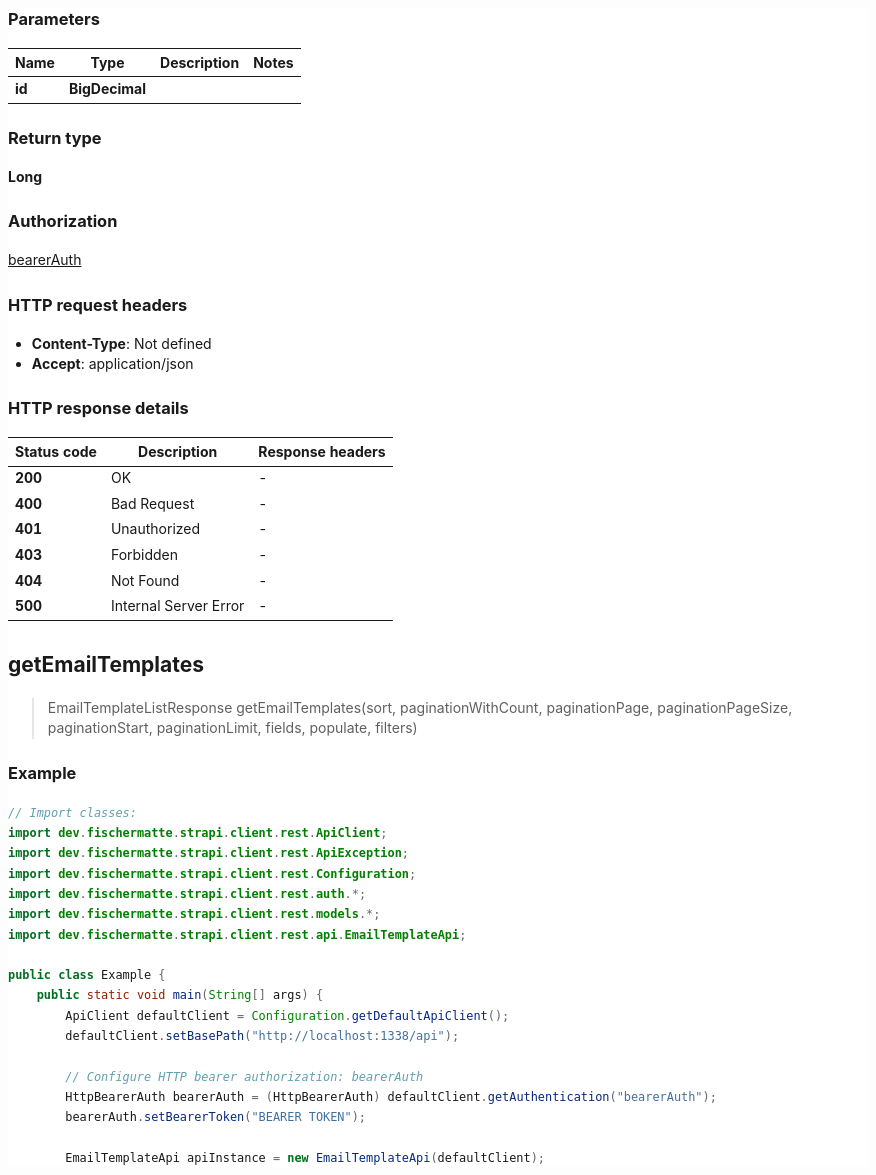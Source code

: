 ### Parameters


| Name | Type | Description  | Notes |
|------------- | ------------- | ------------- | -------------|
| **id** | **BigDecimal**|  | |

### Return type

**Long**

### Authorization

[bearerAuth](../README.md#bearerAuth)

### HTTP request headers

- **Content-Type**: Not defined
- **Accept**: application/json


### HTTP response details
| Status code | Description | Response headers |
|-------------|-------------|------------------|
| **200** | OK |  -  |
| **400** | Bad Request |  -  |
| **401** | Unauthorized |  -  |
| **403** | Forbidden |  -  |
| **404** | Not Found |  -  |
| **500** | Internal Server Error |  -  |


## getEmailTemplates

> EmailTemplateListResponse getEmailTemplates(sort, paginationWithCount, paginationPage, paginationPageSize, paginationStart, paginationLimit, fields, populate, filters)



### Example

```java
// Import classes:
import dev.fischermatte.strapi.client.rest.ApiClient;
import dev.fischermatte.strapi.client.rest.ApiException;
import dev.fischermatte.strapi.client.rest.Configuration;
import dev.fischermatte.strapi.client.rest.auth.*;
import dev.fischermatte.strapi.client.rest.models.*;
import dev.fischermatte.strapi.client.rest.api.EmailTemplateApi;

public class Example {
    public static void main(String[] args) {
        ApiClient defaultClient = Configuration.getDefaultApiClient();
        defaultClient.setBasePath("http://localhost:1338/api");
        
        // Configure HTTP bearer authorization: bearerAuth
        HttpBearerAuth bearerAuth = (HttpBearerAuth) defaultClient.getAuthentication("bearerAuth");
        bearerAuth.setBearerToken("BEARER TOKEN");

        EmailTemplateApi apiInstance = new EmailTemplateApi(defaultClient);
```